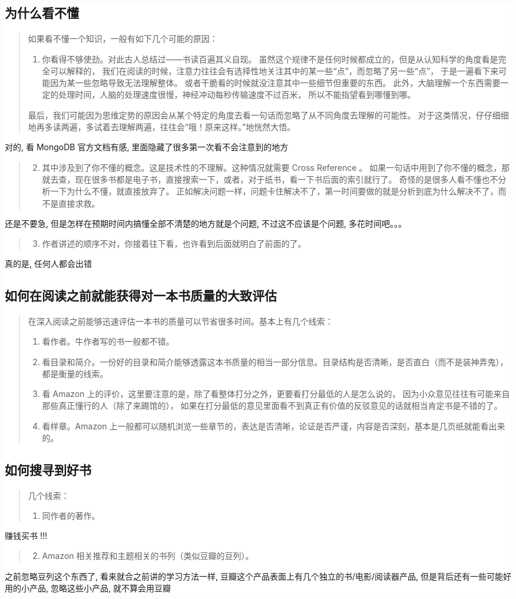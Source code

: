 ## 为什么看不懂

> 如果看不懂一个知识，一般有如下几个可能的原因：
> 
> 1. 你看得不够使劲。对此古人总结过——书读百遍其义自现。
> 虽然这个规律不是任何时候都成立的，但是从认知科学的角度看是完全可以解释的，
> 我们在阅读的时候，注意力往往会有选择性地关注其中的某一些“点”，而忽略了另一些“点”，
> 于是一遍看下来可能因为某一些忽略导致无法理解整体。
> 或者干脆看的时候就没注意其中一些细节但重要的东西。
> 此外，大脑理解一个东西需要一定的处理时间，人脑的处理速度很慢，神经冲动每秒传输速度不过百米，
> 所以不能指望看到哪懂到哪。
> 
> 最后，我们可能因为思维定势的原因会从某个特定的角度去看一句话而忽略了从不同角度去理解的可能性。
> 对于这类情况，仔仔细细地再多读两遍，多试着去理解两遍，往往会“哦！原来这样。”地恍然大悟。

对的, 看 MongoDB 官方文档有感, 里面隐藏了很多第一次看不会注意到的地方

> 2. 其中涉及到了你不懂的概念。这是技术性的不理解。这种情况就需要 Cross Reference 。
> 如果一句话中用到了你不懂的概念，那就去查，现在很多书都是电子书，直接搜索一下，或者，对于纸书，看一下书后面的索引就行了。
> 奇怪的是很多人看不懂也不分析一下为什么不懂，就直接放弃了。
> 正如解决问题一样，问题卡住解决不了，第一时间要做的就是分析到底为什么解决不了，而不是直接求救。

还是不要急, 但是怎样在预期时间内搞懂全部不清楚的地方就是个问题, 不过这不应该是个问题, 多花时间吧。。。

> 3. 作者讲述的顺序不对，你接着往下看，也许看到后面就明白了前面的了。

真的是, 任何人都会出错

## 如何在阅读之前就能获得对一本书质量的大致评估

> 在深入阅读之前能够迅速评估一本书的质量可以节省很多时间。基本上有几个线索：
> 
> 1. 看作者。牛作者写的书一般都不错。
> 
> 2. 看目录和简介。一份好的目录和简介能够透露这本书质量的相当一部分信息。目录结构是否清晰，是否直白（而不是装神弄鬼），都是衡量的线索。
> 
> 3. 看 Amazon 上的评价，这里要注意的是，除了看整体打分之外，更要看打分最低的人是怎么说的，
> 因为小众意见往往有可能来自那些真正懂行的人（除了来踢馆的），
> 如果在打分最低的意见里面看不到真正有价值的反驳意见的话就相当肯定书是不错的了。
> 
> 4. 看样章。Amazon 上一般都可以随机浏览一些章节的，表达是否清晰，论证是否严谨，内容是否深刻，基本是几页纸就能看出来的。

## 如何搜寻到好书

> 几个线索：
> 1. 同作者的著作。

赚钱买书 !!!

> 2. Amazon 相关推荐和主题相关的书列（类似豆瓣的豆列）。

之前忽略豆列这个东西了, 看来就合之前讲的学习方法一样, 豆瓣这个产品表面上有几个独立的书/电影/阅读器产品, 但是背后还有一些可能好用的小产品,
忽略这些小产品, 就不算会用豆瓣
